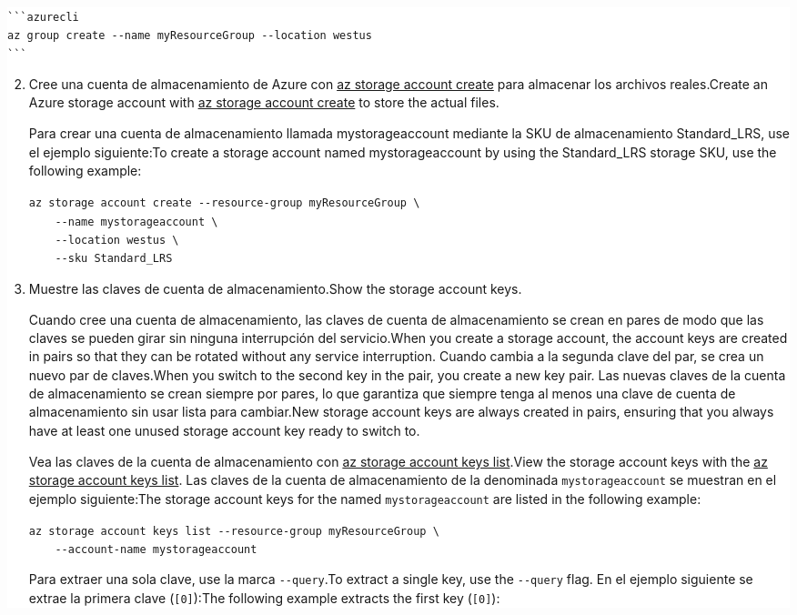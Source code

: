     ```azurecli
    az group create --name myResourceGroup --location westus
    ```

2. <span data-ttu-id="eec76-135">Cree una cuenta de almacenamiento de Azure con [az storage account create](/cli/azure/storage/account#create) para almacenar los archivos reales.</span><span class="sxs-lookup"><span data-stu-id="eec76-135">Create an Azure storage account with [az storage account create](/cli/azure/storage/account#create) to store the actual files.</span></span>

    <span data-ttu-id="eec76-136">Para crear una cuenta de almacenamiento llamada mystorageaccount mediante la SKU de almacenamiento Standard_LRS, use el ejemplo siguiente:</span><span class="sxs-lookup"><span data-stu-id="eec76-136">To create a storage account named mystorageaccount by using the Standard_LRS storage SKU, use the following example:</span></span>

    ```azurecli
    az storage account create --resource-group myResourceGroup \
        --name mystorageaccount \
        --location westus \
        --sku Standard_LRS
    ```

3. <span data-ttu-id="eec76-137">Muestre las claves de cuenta de almacenamiento.</span><span class="sxs-lookup"><span data-stu-id="eec76-137">Show the storage account keys.</span></span>

    <span data-ttu-id="eec76-138">Cuando cree una cuenta de almacenamiento, las claves de cuenta de almacenamiento se crean en pares de modo que las claves se pueden girar sin ninguna interrupción del servicio.</span><span class="sxs-lookup"><span data-stu-id="eec76-138">When you create a storage account, the account keys are created in pairs so that they can be rotated without any service interruption.</span></span> <span data-ttu-id="eec76-139">Cuando cambia a la segunda clave del par, se crea un nuevo par de claves.</span><span class="sxs-lookup"><span data-stu-id="eec76-139">When you switch to the second key in the pair, you create a new key pair.</span></span> <span data-ttu-id="eec76-140">Las nuevas claves de la cuenta de almacenamiento se crean siempre por pares, lo que garantiza que siempre tenga al menos una clave de cuenta de almacenamiento sin usar lista para cambiar.</span><span class="sxs-lookup"><span data-stu-id="eec76-140">New storage account keys are always created in pairs, ensuring that you always have at least one unused storage account key ready to switch to.</span></span>

    <span data-ttu-id="eec76-141">Vea las claves de la cuenta de almacenamiento con [az storage account keys list](/cli/azure/storage/account/keys#list).</span><span class="sxs-lookup"><span data-stu-id="eec76-141">View the storage account keys with the [az storage account keys list](/cli/azure/storage/account/keys#list).</span></span> <span data-ttu-id="eec76-142">Las claves de la cuenta de almacenamiento de la denominada `mystorageaccount` se muestran en el ejemplo siguiente:</span><span class="sxs-lookup"><span data-stu-id="eec76-142">The storage account keys for the named `mystorageaccount` are listed in the following example:</span></span>

    ```azurecli
    az storage account keys list --resource-group myResourceGroup \
        --account-name mystorageaccount
    ```

    <span data-ttu-id="eec76-143">Para extraer una sola clave, use la marca `--query`.</span><span class="sxs-lookup"><span data-stu-id="eec76-143">To extract a single key, use the `--query` flag.</span></span> <span data-ttu-id="eec76-144">En el ejemplo siguiente se extrae la primera clave (`[0]`):</span><span class="sxs-lookup"><span data-stu-id="eec76-144">The following example extracts the first key (`[0]`):</span></span>
